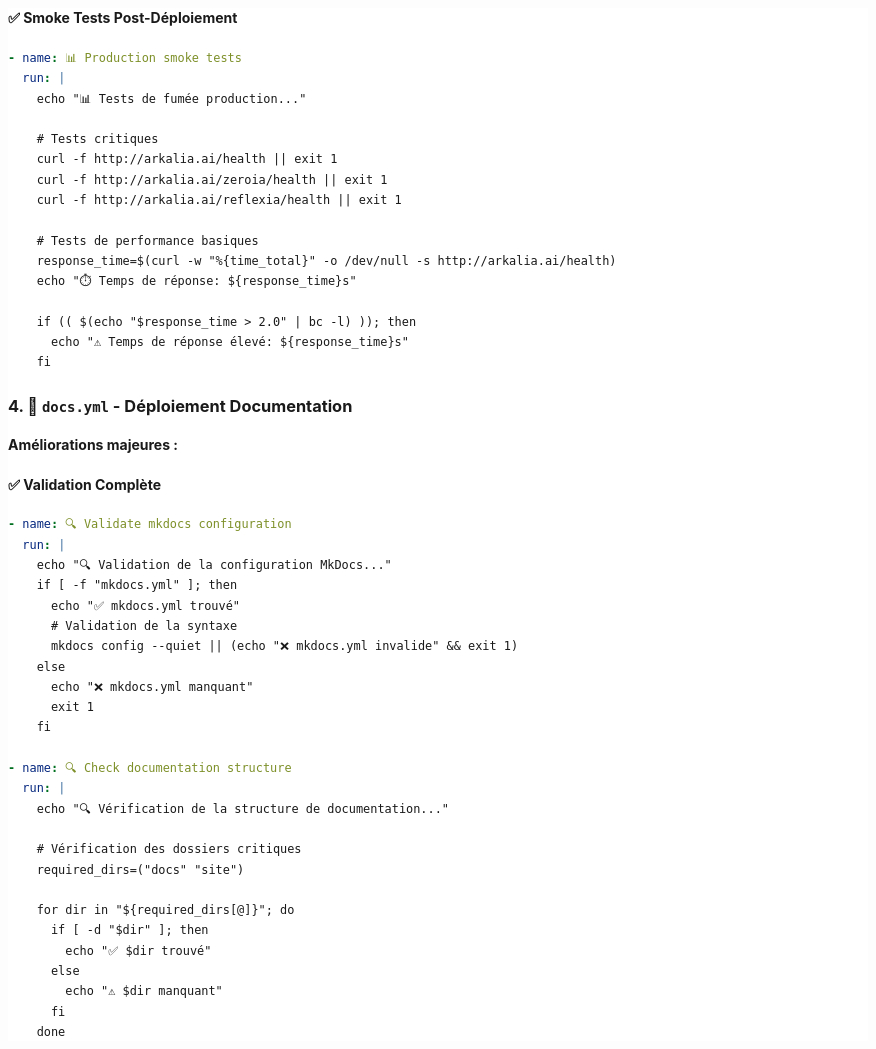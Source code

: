 #### ✅ **Smoke Tests Post-Déploiement**
```yaml
- name: 📊 Production smoke tests
  run: |
    echo "📊 Tests de fumée production..."

    # Tests critiques
    curl -f http://arkalia.ai/health || exit 1
    curl -f http://arkalia.ai/zeroia/health || exit 1
    curl -f http://arkalia.ai/reflexia/health || exit 1

    # Tests de performance basiques
    response_time=$(curl -w "%{time_total}" -o /dev/null -s http://arkalia.ai/health)
    echo "⏱️ Temps de réponse: ${response_time}s"

    if (( $(echo "$response_time > 2.0" | bc -l) )); then
      echo "⚠️ Temps de réponse élevé: ${response_time}s"
    fi
```

### 4. 📘 `docs.yml` - Déploiement Documentation

**Améliorations majeures :**

#### ✅ **Validation Complète**
```yaml
- name: 🔍 Validate mkdocs configuration
  run: |
    echo "🔍 Validation de la configuration MkDocs..."
    if [ -f "mkdocs.yml" ]; then
      echo "✅ mkdocs.yml trouvé"
      # Validation de la syntaxe
      mkdocs config --quiet || (echo "❌ mkdocs.yml invalide" && exit 1)
    else
      echo "❌ mkdocs.yml manquant"
      exit 1
    fi

- name: 🔍 Check documentation structure
  run: |
    echo "🔍 Vérification de la structure de documentation..."

    # Vérification des dossiers critiques
    required_dirs=("docs" "site")

    for dir in "${required_dirs[@]}"; do
      if [ -d "$dir" ]; then
        echo "✅ $dir trouvé"
      else
        echo "⚠️ $dir manquant"
      fi
    done
```
